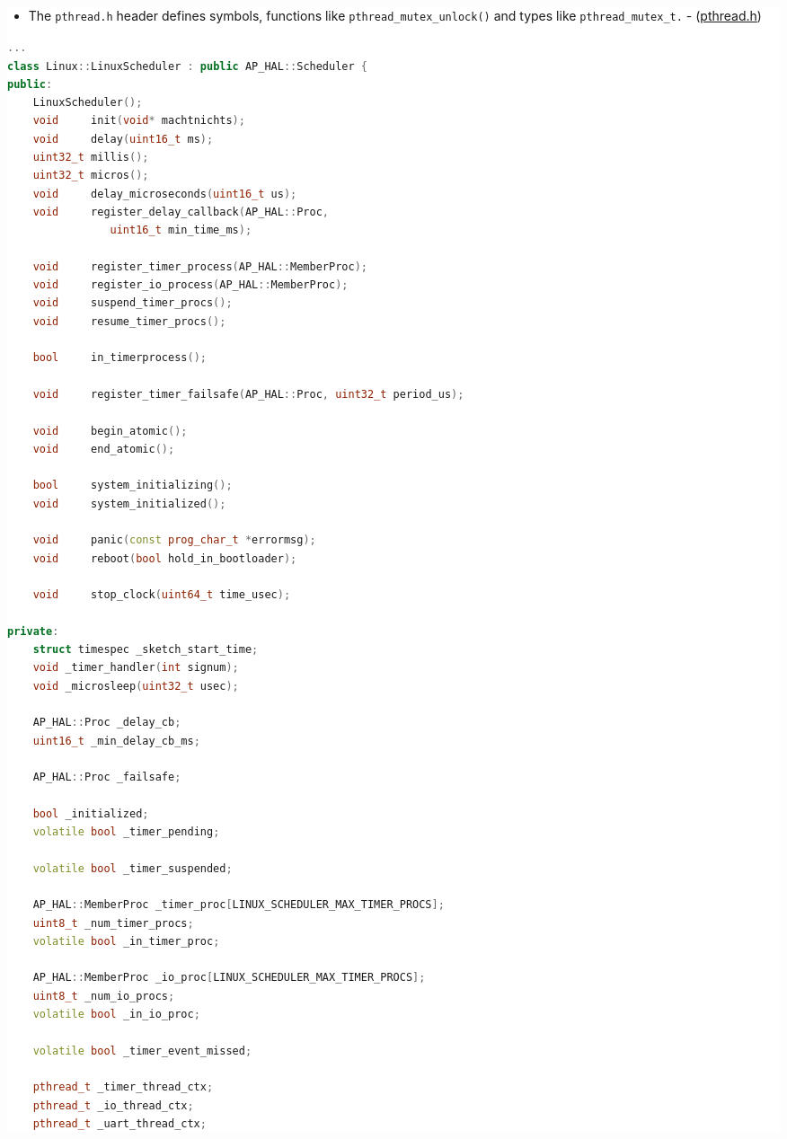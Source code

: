 
- The `pthread.h` header defines symbols, functions like `pthread_mutex_unlock()` and types like `pthread_mutex_t.` - ([pthread.h](http://pubs.opengroup.org/onlinepubs/7908799/xsh/pthread.h.html))

```cpp
...
class Linux::LinuxScheduler : public AP_HAL::Scheduler {
public:
    LinuxScheduler();
    void     init(void* machtnichts);
    void     delay(uint16_t ms);
    uint32_t millis();
    uint32_t micros();
    void     delay_microseconds(uint16_t us);
    void     register_delay_callback(AP_HAL::Proc,
                uint16_t min_time_ms);

    void     register_timer_process(AP_HAL::MemberProc);
    void     register_io_process(AP_HAL::MemberProc);
    void     suspend_timer_procs();
    void     resume_timer_procs();

    bool     in_timerprocess();

    void     register_timer_failsafe(AP_HAL::Proc, uint32_t period_us);

    void     begin_atomic();
    void     end_atomic();

    bool     system_initializing();
    void     system_initialized();

    void     panic(const prog_char_t *errormsg);
    void     reboot(bool hold_in_bootloader);

    void     stop_clock(uint64_t time_usec);

private:
    struct timespec _sketch_start_time;
    void _timer_handler(int signum);
    void _microsleep(uint32_t usec);

    AP_HAL::Proc _delay_cb;
    uint16_t _min_delay_cb_ms;

    AP_HAL::Proc _failsafe;

    bool _initialized;
    volatile bool _timer_pending;

    volatile bool _timer_suspended;

    AP_HAL::MemberProc _timer_proc[LINUX_SCHEDULER_MAX_TIMER_PROCS];
    uint8_t _num_timer_procs;
    volatile bool _in_timer_proc;

    AP_HAL::MemberProc _io_proc[LINUX_SCHEDULER_MAX_TIMER_PROCS];
    uint8_t _num_io_procs;
    volatile bool _in_io_proc;

    volatile bool _timer_event_missed;

    pthread_t _timer_thread_ctx;
    pthread_t _io_thread_ctx;
    pthread_t _uart_thread_ctx;
```